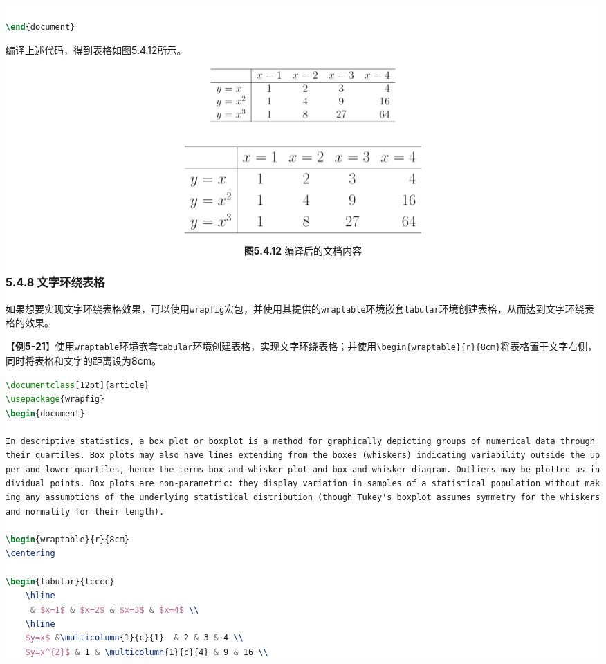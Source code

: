 ```tex

\end{document}
```

编译上述代码，得到表格如图5.4.12所示。

<p align="center">
<img align="middle" src="graphics/eg5_29.png" width="350" />
</p>

<center><b>图5.4.12</b> 编译后的文档内容</center>

### 5.4.8 文字环绕表格

如果想要实现文字环绕表格效果，可以使用`wrapfig`宏包，并使用其提供的`wraptable`环境嵌套`tabular`环境创建表格，从而达到文字环绕表格的效果。

【**例5-21**】使用`wraptable`环境嵌套`tabular`环境创建表格，实现文字环绕表格；并使用`\begin{wraptable}{r}{8cm}`将表格置于文字右侧，同时将表格和文字的距离设为8cm。

```tex
\documentclass[12pt]{article}
\usepackage{wrapfig}
\begin{document}

In descriptive statistics, a box plot or boxplot is a method for graphically depicting groups of numerical data through their quartiles. Box plots may also have lines extending from the boxes (whiskers) indicating variability outside the upper and lower quartiles, hence the terms box-and-whisker plot and box-and-whisker diagram. Outliers may be plotted as individual points. Box plots are non-parametric: they display variation in samples of a statistical population without making any assumptions of the underlying statistical distribution (though Tukey's boxplot assumes symmetry for the whiskers and normality for their length).

\begin{wraptable}{r}{8cm}
\centering

\begin{tabular}{lcccc}
    \hline
     & $x=1$ & $x=2$ & $x=3$ & $x=4$ \\
    \hline
    $y=x$ &\multicolumn{1}{c}{1}  & 2 & 3 & 4 \\
    $y=x^{2}$ & 1 & \multicolumn{1}{c}{4} & 9 & 16 \\
```
